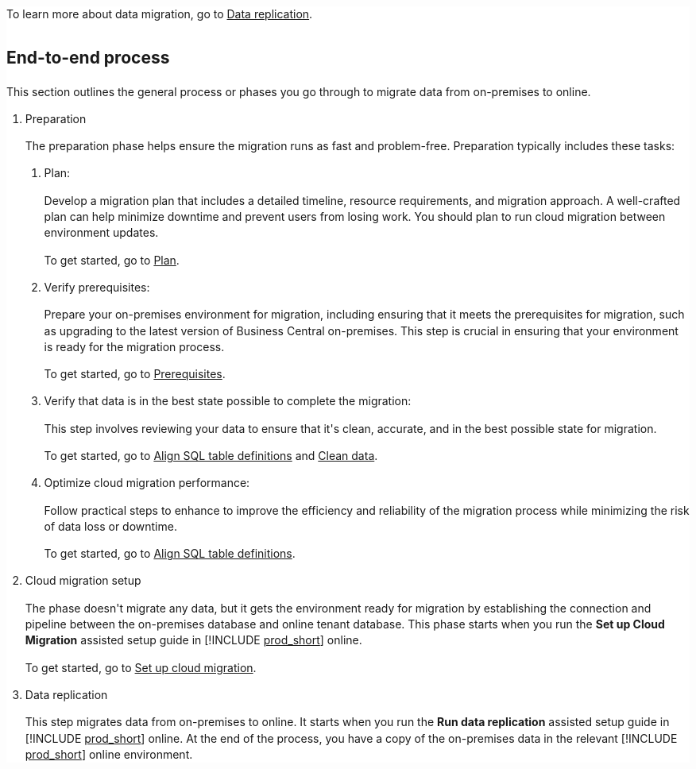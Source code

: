 To learn more about data migration, go to [Data replication](migration-data-replication.md).



## End-to-end process

This section outlines the general process or phases you go through to migrate data from on-premises to online.


1. Preparation

   The preparation phase helps ensure the migration runs as fast and problem-free. Preparation typically includes these tasks:

   1. Plan:

      Develop a migration plan that includes a detailed timeline, resource requirements, and migration approach. A well-crafted plan can help minimize downtime and prevent users from losing work. You should plan to run cloud migration between environment updates.

      To get started, go to [Plan](cloud-migration-plan-prepare.md).
  
   1. Verify prerequisites:

      Prepare your on-premises environment for migration, including ensuring that it meets the prerequisites for migration, such as upgrading to the latest version of Business Central on-premises. This step is crucial in ensuring that your environment is ready for the migration process.

      To get started, go to [Prerequisites](cloud-migration-prerequisites.md).
   1. Verify that data is in the best state possible to complete the migration:

      This step involves reviewing your data to ensure that it's clean, accurate, and in the best possible state for migration.

      To get started, go to [Align SQL table definitions](migration-align-table-definitions.md) and [Clean data](migration-clean-data.md).

    1. Optimize cloud migration performance:

       Follow practical steps to enhance to improve the efficiency and reliability of the migration process while minimizing the risk of data loss or downtime. 

       To get started, go to [Align SQL table definitions](migration-optimize-replication.md).

1. Cloud migration setup

   The phase doesn't migrate any data, but it gets the environment ready for migration by establishing the connection and pipeline between the on-premises database and online tenant database. This phase starts when you run the **Set up Cloud Migration** assisted setup guide in [!INCLUDE [prod_short](../includes/prod_short.md)] online.

   To get started, go to [Set up cloud migration](migration-setup-overview.md).

1. Data replication

   This step migrates data from on-premises to online. It starts when you run the **Run data replication** assisted setup guide in [!INCLUDE [prod_short](../includes/prod_short.md)] online. At the end of the process, you have a copy of the on-premises data in the relevant [!INCLUDE [prod_short](../includes/prod_short.md)] online environment. 
